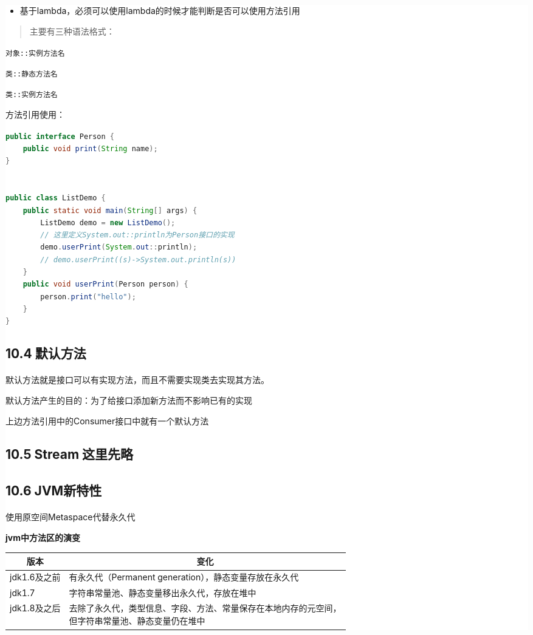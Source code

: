 - 基于lambda，必须可以使用lambda的时候才能判断是否可以使用方法引用

>  主要有三种语法格式：

`对象::实例方法名`

`类::静态方法名`

`类::实例方法名`

方法引用使用：

```java
public interface Person {
    public void print(String name);
}


public class ListDemo {
    public static void main(String[] args) {
        ListDemo demo = new ListDemo();
        // 这里定义System.out::println为Person接口的实现
        demo.userPrint(System.out::println);
        // demo.userPrint((s)->System.out.println(s))
    }
    public void userPrint(Person person) {
        person.print("hello");
    }
}
```



## 10.4 默认方法

默认方法就是接口可以有实现方法，而且不需要实现类去实现其方法。

默认方法产生的目的：为了给接口添加新方法而不影响已有的实现

上边方法引用中的Consumer接口中就有一个默认方法



## 10.5 Stream 这里先略



## 10.6 JVM新特性

使用原空间Metaspace代替永久代



**jvm中方法区的演变**

| 版本        | 变化                                       |
| --------- | ---------------------------------------- |
| jdk1.6及之前 | 有永久代（Permanent generation），静态变量存放在永久代    |
| jdk1.7    | 字符串常量池、静态变量移出永久代，存放在堆中                   |
| jdk1.8及之后 | 去除了永久代，类型信息、字段、方法、常量保存在本地内存的元空间，<br />但字符串常量池、静态变量仍在堆中 |
